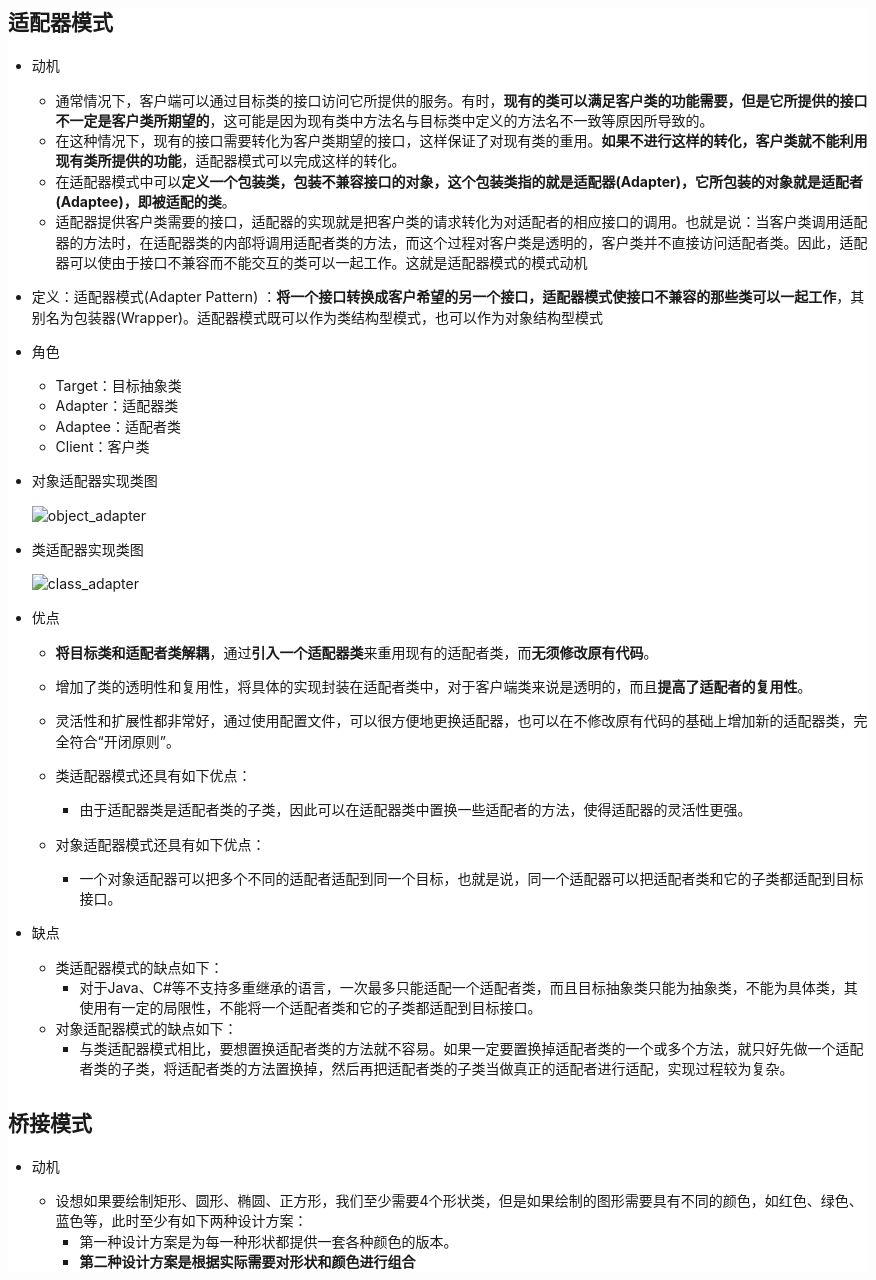 
## 适配器模式

* 动机

  * 通常情况下，客户端可以通过目标类的接口访问它所提供的服务。有时，**现有的类可以满足客户类的功能需要，但是它所提供的接口不一定是客户类所期望的**，这可能是因为现有类中方法名与目标类中定义的方法名不一致等原因所导致的。
  * 在这种情况下，现有的接口需要转化为客户类期望的接口，这样保证了对现有类的重用。**如果不进行这样的转化，客户类就不能利用现有类所提供的功能**，适配器模式可以完成这样的转化。
  * 在适配器模式中可以**定义一个包装类，包装不兼容接口的对象，这个包装类指的就是适配器(Adapter)，它所包装的对象就是适配者(Adaptee)，即被适配的类**。
  * 适配器提供客户类需要的接口，适配器的实现就是把客户类的请求转化为对适配者的相应接口的调用。也就是说：当客户类调用适配器的方法时，在适配器类的内部将调用适配者类的方法，而这个过程对客户类是透明的，客户类并不直接访问适配者类。因此，适配器可以使由于接口不兼容而不能交互的类可以一起工作。这就是适配器模式的模式动机

* 定义：适配器模式(Adapter Pattern) ：**将一个接口转换成客户希望的另一个接口，适配器模式使接口不兼容的那些类可以一起工作**，其别名为包装器(Wrapper)。适配器模式既可以作为类结构型模式，也可以作为对象结构型模式

* 角色

  * Target：目标抽象类
  * Adapter：适配器类
  * Adaptee：适配者类
  * Client：客户类

* 对象适配器实现类图

  ![object_adapter](https://gitee.com/canqchen/cloudimg/raw/master/img/object_adapter.png)

* 类适配器实现类图

  ![class_adapter](https://gitee.com/canqchen/cloudimg/raw/master/img/class_adapter.png)

* 优点

  * **将目标类和适配者类解耦**，通过**引入一个适配器类**来重用现有的适配者类，而**无须修改原有代码**。
  * 增加了类的透明性和复用性，将具体的实现封装在适配者类中，对于客户端类来说是透明的，而且**提高了适配者的复用性**。
  * 灵活性和扩展性都非常好，通过使用配置文件，可以很方便地更换适配器，也可以在不修改原有代码的基础上增加新的适配器类，完全符合“开闭原则”。

  * 类适配器模式还具有如下优点：
    * 由于适配器类是适配者类的子类，因此可以在适配器类中置换一些适配者的方法，使得适配器的灵活性更强。

  * 对象适配器模式还具有如下优点：
    * 一个对象适配器可以把多个不同的适配者适配到同一个目标，也就是说，同一个适配器可以把适配者类和它的子类都适配到目标接口。

* 缺点

  * 类适配器模式的缺点如下：
    * 对于Java、C#等不支持多重继承的语言，一次最多只能适配一个适配者类，而且目标抽象类只能为抽象类，不能为具体类，其使用有一定的局限性，不能将一个适配者类和它的子类都适配到目标接口。
  * 对象适配器模式的缺点如下：
    * 与类适配器模式相比，要想置换适配者类的方法就不容易。如果一定要置换掉适配者类的一个或多个方法，就只好先做一个适配者类的子类，将适配者类的方法置换掉，然后再把适配者类的子类当做真正的适配者进行适配，实现过程较为复杂。

## 桥接模式

* 动机

  * 设想如果要绘制矩形、圆形、椭圆、正方形，我们至少需要4个形状类，但是如果绘制的图形需要具有不同的颜色，如红色、绿色、蓝色等，此时至少有如下两种设计方案：
    - 第一种设计方案是为每一种形状都提供一套各种颜色的版本。
    - **第二种设计方案是根据实际需要对形状和颜色进行组合**
